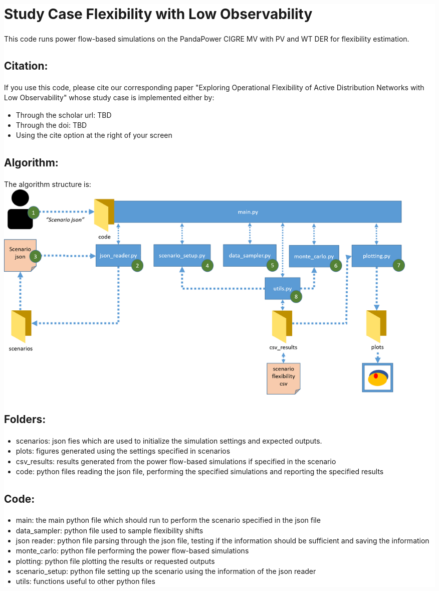 # Study Case Flexibility with Low Observability
This code runs power flow-based simulations on the PandaPower CIGRE MV with PV and WT DER for flexibility estimation.

## Citation:
If you use this code, please cite our corresponding paper "Exploring Operational Flexibility of Active
Distribution Networks with Low Observability" whose study case is implemented either by:
- Through the scholar url: TBD
- Through the doi: TBD
- Using the cite option at the right of your screen


## Algorithm:
The algorithm structure is:
<img src="plots/readme_figures/algorithm.png" width="800">
## Folders:
- scenarios: json fies which are used to initialize the simulation settings and expected outputs.
- plots: figures generated using the settings specified in scenarios
- csv_results: results generated from the power flow-based simulations if specified in the scenario
- code: python files reading the json file, performing the specified simulations and reporting the specified results

## Code:
- main: the main python file which should run to perform the scenario specified in the json file
- data_sampler: python file used to sample flexibility shifts
- json reader: python file parsing through the json file, testing if the information should be sufficient and 
saving the information
- monte_carlo: python file performing the power flow-based simulations
- plotting: python file plotting the results or requested outputs
- scenario_setup: python file setting up the scenario using the information of the json reader
- utils: functions useful to other python files
